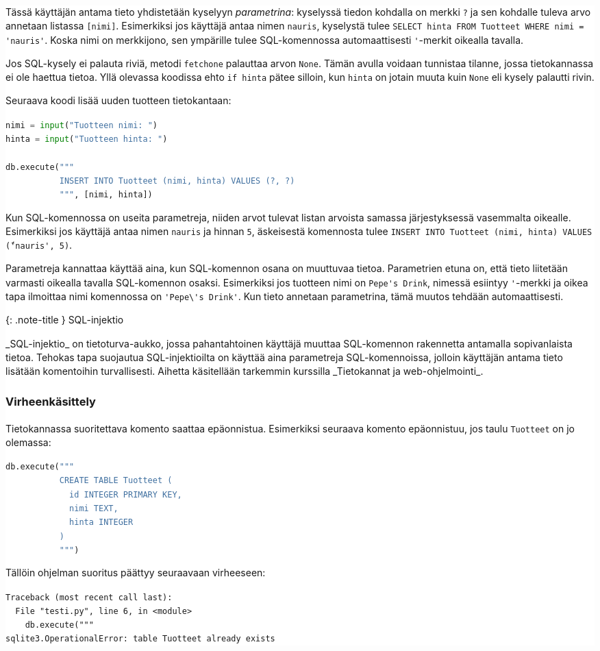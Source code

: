 Tässä käyttäjän antama tieto yhdistetään kyselyyn _parametrina_: kyselyssä tiedon kohdalla on merkki `?` ja sen kohdalle tuleva arvo annetaan listassa `[nimi]`. Esimerkiksi jos käyttäjä antaa nimen `nauris`, kyselystä tulee `SELECT hinta FROM Tuotteet WHERE nimi = 'nauris'`. Koska nimi on merkkijono, sen ympärille tulee SQL-komennossa automaattisesti `'`-merkit oikealla tavalla.

Jos SQL-kysely ei palauta riviä, metodi `fetchone` palauttaa arvon `None`. Tämän avulla voidaan tunnistaa tilanne, jossa tietokannassa ei ole haettua tietoa. Yllä  olevassa koodissa ehto `if hinta` pätee silloin, kun `hinta` on jotain muuta kuin `None` eli kysely palautti rivin.

Seuraava koodi lisää uuden tuotteen tietokantaan:

```python
nimi = input("Tuotteen nimi: ")
hinta = input("Tuotteen hinta: ")

db.execute("""
           INSERT INTO Tuotteet (nimi, hinta) VALUES (?, ?)
           """, [nimi, hinta])
```

Kun SQL-komennossa on useita parametreja, niiden arvot tulevat listan arvoista samassa järjestyksessä vasemmalta oikealle. Esimerkiksi jos käyttäjä antaa nimen `nauris` ja hinnan `5`, äskeisestä komennosta tulee `INSERT INTO Tuotteet (nimi, hinta) VALUES (̈́'nauris', 5)`.

Parametreja kannattaa käyttää aina, kun SQL-komennon osana on muuttuvaa tietoa. Parametrien etuna on, että tieto liitetään varmasti oikealla tavalla SQL-komennon osaksi. Esimerkiksi jos tuotteen nimi on `Pepe's Drink`, nimessä esiintyy `'`-merkki ja oikea tapa ilmoittaa nimi komennossa on `'Pepe\'s Drink'`. Kun tieto annetaan parametrina, tämä muutos tehdään automaattisesti.

{: .note-title }
SQL-injektio
<div class="note" markdown="1">
_SQL-injektio_ on tietoturva-aukko, jossa pahantahtoinen käyttäjä muuttaa SQL-komennon rakennetta antamalla sopivanlaista tietoa. Tehokas tapa suojautua SQL-injektioilta on käyttää aina parametreja SQL-komennoissa, jolloin käyttäjän antama tieto lisätään komentoihin turvallisesti. Aihetta käsitellään tarkemmin kurssilla _Tietokannat ja web-ohjelmointi_.
</div>

### Virheenkäsittely

Tietokannassa suoritettava komento saattaa epäonnistua. Esimerkiksi seuraava komento epäonnistuu, jos taulu `Tuotteet` on jo olemassa:

```python
db.execute("""
           CREATE TABLE Tuotteet (
             id INTEGER PRIMARY KEY,
             nimi TEXT,
             hinta INTEGER
           )
           """)
```

Tällöin ohjelman suoritus päättyy seuraavaan virheeseen:

```
Traceback (most recent call last):
  File "testi.py", line 6, in <module>
    db.execute("""
sqlite3.OperationalError: table Tuotteet already exists
```
